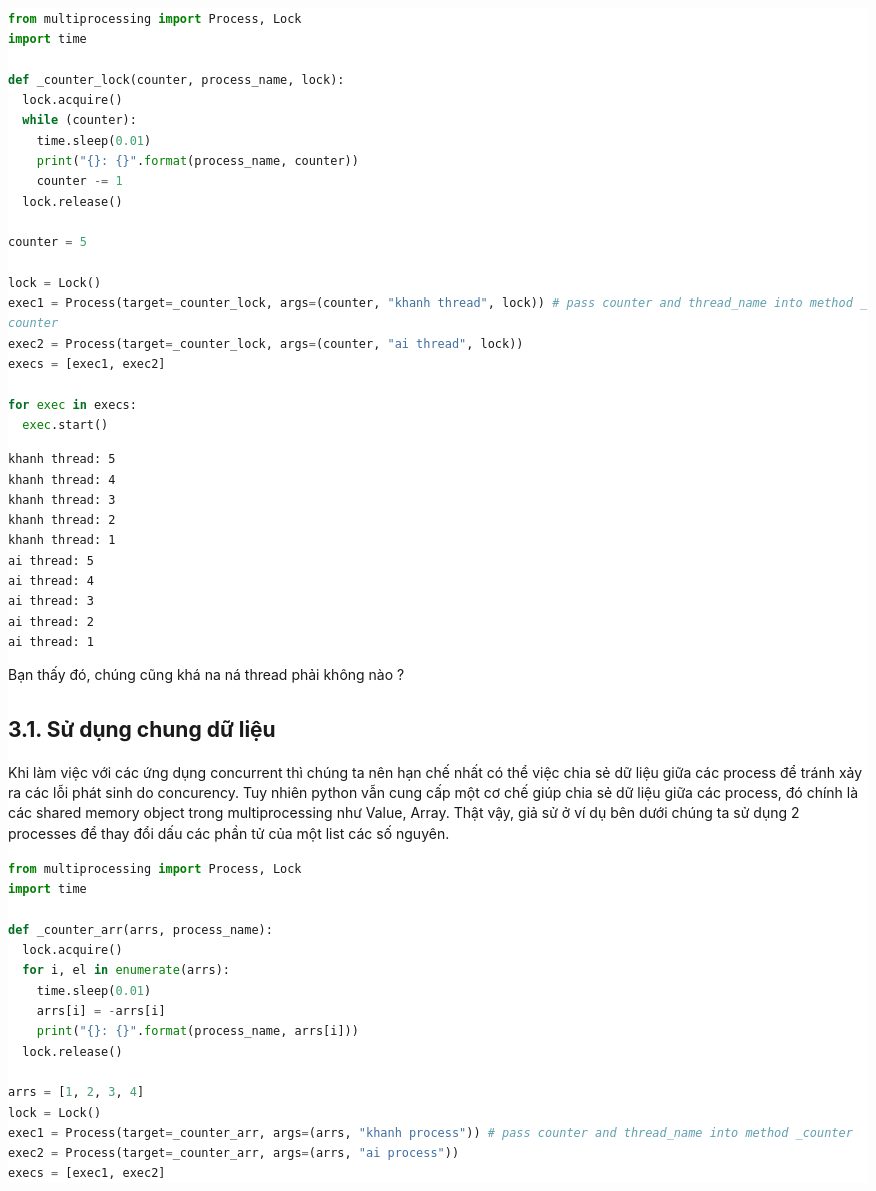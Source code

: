 ```python
from multiprocessing import Process, Lock
import time

def _counter_lock(counter, process_name, lock):
  lock.acquire()
  while (counter):
    time.sleep(0.01)
    print("{}: {}".format(process_name, counter))
    counter -= 1
  lock.release()

counter = 5

lock = Lock()
exec1 = Process(target=_counter_lock, args=(counter, "khanh thread", lock)) # pass counter and thread_name into method _counter
exec2 = Process(target=_counter_lock, args=(counter, "ai thread", lock))
execs = [exec1, exec2]

for exec in execs:
  exec.start()
```

    khanh thread: 5
    khanh thread: 4
    khanh thread: 3
    khanh thread: 2
    khanh thread: 1
    ai thread: 5
    ai thread: 4
    ai thread: 3
    ai thread: 2
    ai thread: 1


Bạn thấy đó, chúng cũng khá na ná thread phải không nào ?

## 3.1. Sử dụng chung dữ liệu

Khi làm việc với các ứng dụng concurrent thì chúng ta nên hạn chế nhất có thể việc chia sẻ dữ liệu giữa các process để tránh xảy ra các lỗi phát sinh do concurency. Tuy nhiên python vẫn cung cấp một cơ chế giúp chia sẻ dữ liệu giữa các process, đó chính là các shared memory object trong multiprocessing như Value, Array. Thật vậy, giả sử ở ví dụ bên dưới chúng ta sử dụng 2 processes để thay đổi dấu các phần tử của một list các số nguyên.


```python
from multiprocessing import Process, Lock
import time

def _counter_arr(arrs, process_name):
  lock.acquire()
  for i, el in enumerate(arrs):
    time.sleep(0.01)
    arrs[i] = -arrs[i]
    print("{}: {}".format(process_name, arrs[i]))
  lock.release()

arrs = [1, 2, 3, 4]
lock = Lock()
exec1 = Process(target=_counter_arr, args=(arrs, "khanh process")) # pass counter and thread_name into method _counter
exec2 = Process(target=_counter_arr, args=(arrs, "ai process"))
execs = [exec1, exec2]

```